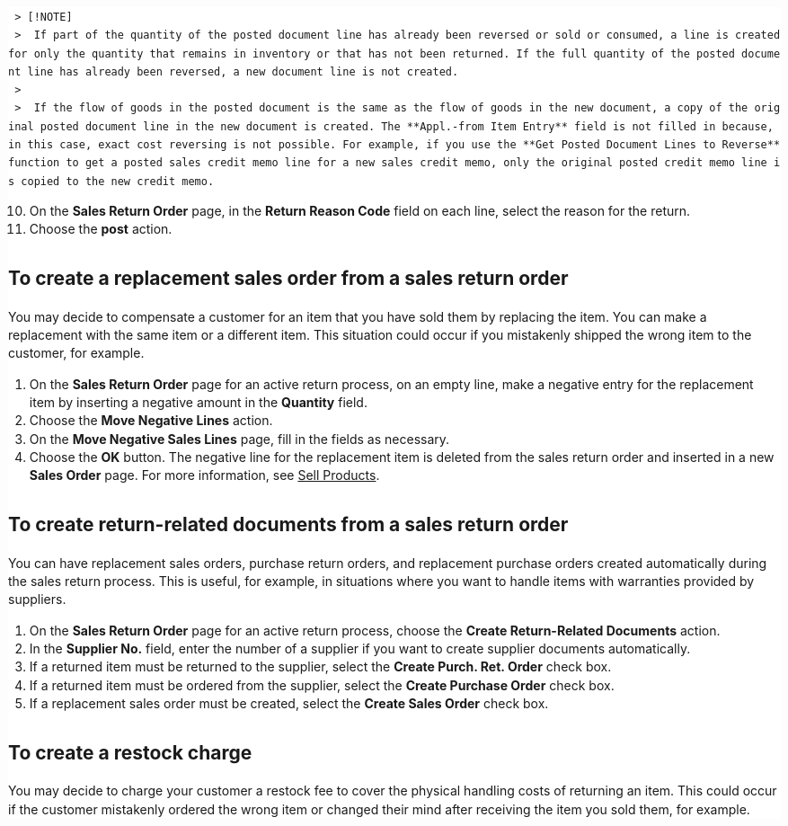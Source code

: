      > [!NOTE]  
     >  If part of the quantity of the posted document line has already been reversed or sold or consumed, a line is created for only the quantity that remains in inventory or that has not been returned. If the full quantity of the posted document line has already been reversed, a new document line is not created.  
     >   
     >  If the flow of goods in the posted document is the same as the flow of goods in the new document, a copy of the original posted document line in the new document is created. The **Appl.-from Item Entry** field is not filled in because, in this case, exact cost reversing is not possible. For example, if you use the **Get Posted Document Lines to Reverse** function to get a posted sales credit memo line for a new sales credit memo, only the original posted credit memo line is copied to the new credit memo.  

10. On the **Sales Return Order** page, in the **Return Reason Code** field on each line, select the reason for the return.
11. Choose the **post** action.

## <a name="to-create-a-replacement-sales-order-from-a-sales-return-order"></a>To create a replacement sales order from a sales return order
You may decide to compensate a customer for an item that you have sold them by replacing the item. You can make a replacement with the same item or a different item. This situation could occur if you mistakenly shipped the wrong item to the customer, for example.  

1. On the **Sales Return Order** page for an active return process, on an empty line, make a negative entry for the replacement item by inserting a negative amount in the **Quantity** field.  
2. Choose the **Move Negative Lines** action.
3. On the **Move Negative Sales Lines** page, fill in the fields as necessary.
4. Choose the **OK** button. The negative line for the replacement item is deleted from the sales return order and inserted in a new **Sales Order** page. For more information, see [Sell Products](sales-how-sell-products.md).

## <a name="to-create-return-related-documents-from-a-sales-return-order"></a>To create return-related documents from a sales return order
You can have replacement sales orders, purchase return orders, and replacement purchase orders created automatically during the sales return process. This is useful, for example, in situations where you want to handle items with warranties provided by suppliers.

1. On the **Sales Return Order** page for an active return process, choose the **Create Return-Related Documents** action.
2. In the **Supplier No.** field, enter the number of a supplier if you want to create supplier documents automatically.
3. If a returned item must be returned to the supplier, select the **Create Purch. Ret. Order** check box.
4. If a returned item must be ordered from the supplier, select the **Create Purchase Order** check box.
5. If a replacement sales order must be created, select the **Create Sales Order** check box.

## <a name="to-create-a-restock-charge"></a>To create a restock charge
You may decide to charge your customer a restock fee to cover the physical handling costs of returning an item. This could occur if the customer mistakenly ordered the wrong item or changed their mind after receiving the item you sold them, for example.
